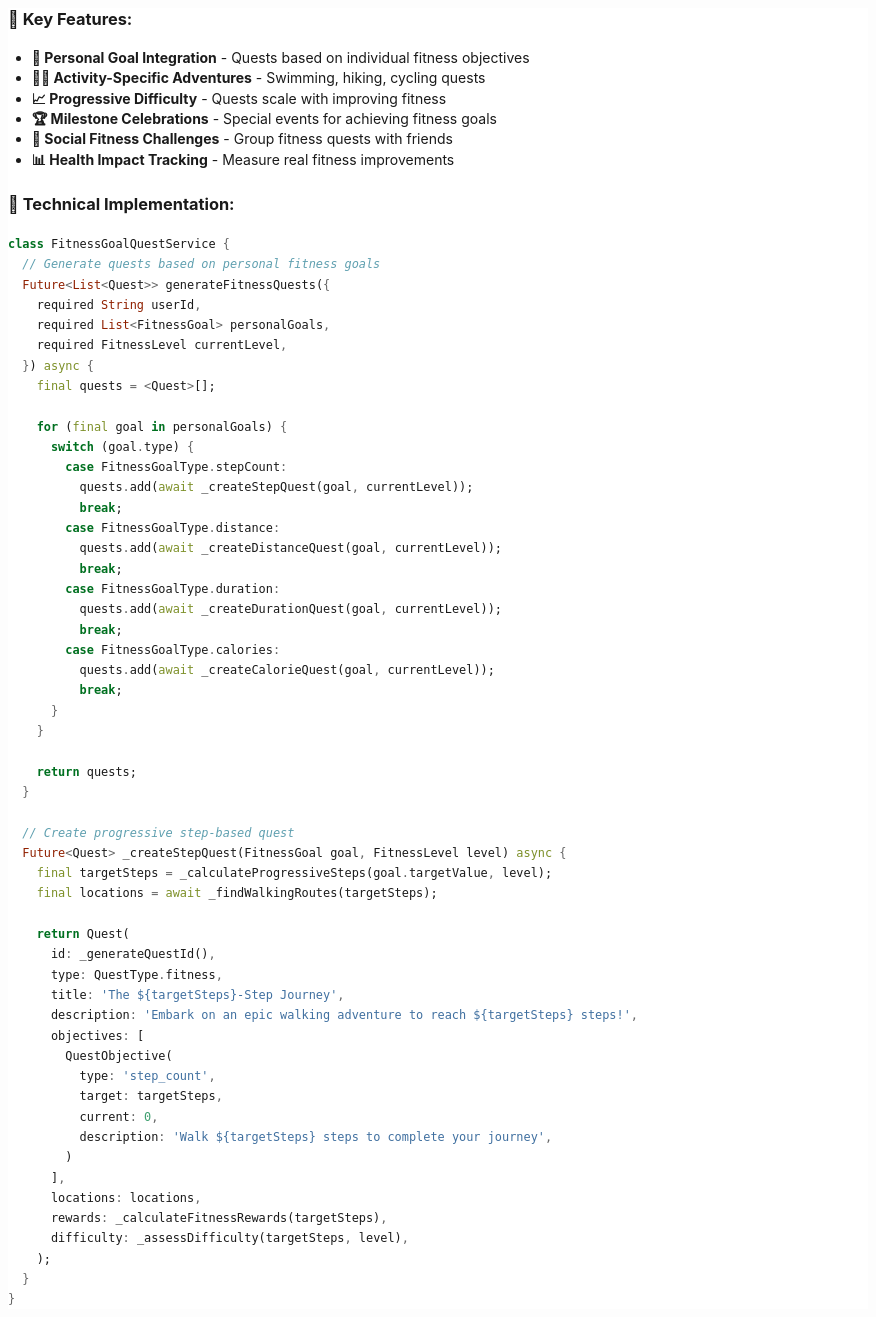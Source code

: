 ### 🌟 **Key Features:**
- **🎯 Personal Goal Integration** - Quests based on individual fitness objectives
- **🏊‍♀️ Activity-Specific Adventures** - Swimming, hiking, cycling quests
- **📈 Progressive Difficulty** - Quests scale with improving fitness
- **🏆 Milestone Celebrations** - Special events for achieving fitness goals
- **👥 Social Fitness Challenges** - Group fitness quests with friends
- **📊 Health Impact Tracking** - Measure real fitness improvements

### 🔧 **Technical Implementation:**
```dart
class FitnessGoalQuestService {
  // Generate quests based on personal fitness goals
  Future<List<Quest>> generateFitnessQuests({
    required String userId,
    required List<FitnessGoal> personalGoals,
    required FitnessLevel currentLevel,
  }) async {
    final quests = <Quest>[];
    
    for (final goal in personalGoals) {
      switch (goal.type) {
        case FitnessGoalType.stepCount:
          quests.add(await _createStepQuest(goal, currentLevel));
          break;
        case FitnessGoalType.distance:
          quests.add(await _createDistanceQuest(goal, currentLevel));
          break;
        case FitnessGoalType.duration:
          quests.add(await _createDurationQuest(goal, currentLevel));
          break;
        case FitnessGoalType.calories:
          quests.add(await _createCalorieQuest(goal, currentLevel));
          break;
      }
    }
    
    return quests;
  }
  
  // Create progressive step-based quest
  Future<Quest> _createStepQuest(FitnessGoal goal, FitnessLevel level) async {
    final targetSteps = _calculateProgressiveSteps(goal.targetValue, level);
    final locations = await _findWalkingRoutes(targetSteps);
    
    return Quest(
      id: _generateQuestId(),
      type: QuestType.fitness,
      title: 'The ${targetSteps}-Step Journey',
      description: 'Embark on an epic walking adventure to reach ${targetSteps} steps!',
      objectives: [
        QuestObjective(
          type: 'step_count',
          target: targetSteps,
          current: 0,
          description: 'Walk ${targetSteps} steps to complete your journey',
        )
      ],
      locations: locations,
      rewards: _calculateFitnessRewards(targetSteps),
      difficulty: _assessDifficulty(targetSteps, level),
    );
  }
}
```